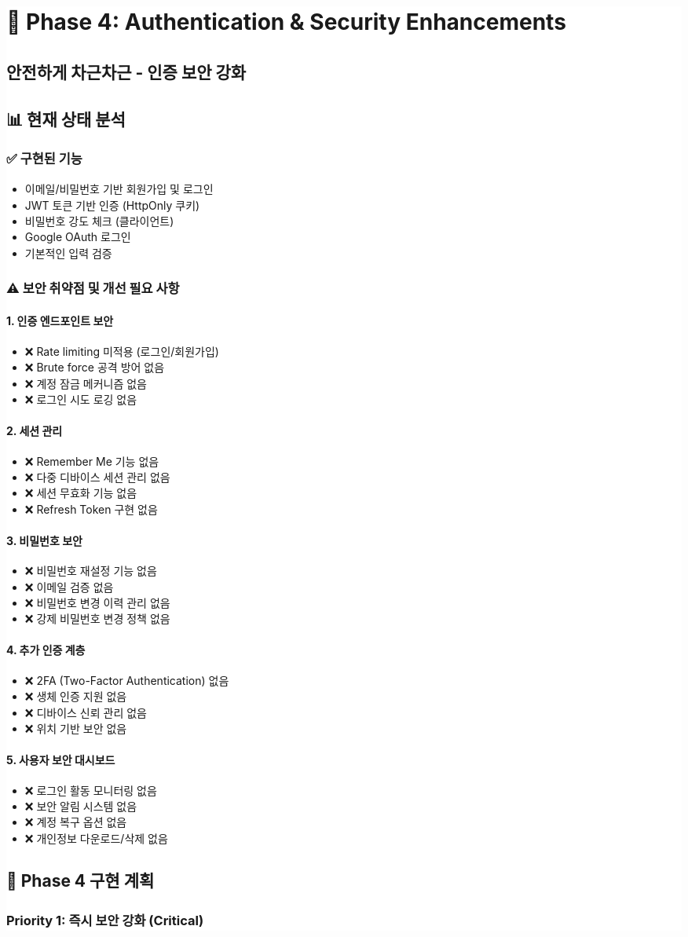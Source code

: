# 🔐 Phase 4: Authentication & Security Enhancements
## 안전하게 차근차근 - 인증 보안 강화

## 📊 현재 상태 분석

### ✅ 구현된 기능
- 이메일/비밀번호 기반 회원가입 및 로그인
- JWT 토큰 기반 인증 (HttpOnly 쿠키)
- 비밀번호 강도 체크 (클라이언트)
- Google OAuth 로그인
- 기본적인 입력 검증

### ⚠️ 보안 취약점 및 개선 필요 사항

#### 1. **인증 엔드포인트 보안**
- ❌ Rate limiting 미적용 (로그인/회원가입)
- ❌ Brute force 공격 방어 없음
- ❌ 계정 잠금 메커니즘 없음
- ❌ 로그인 시도 로깅 없음

#### 2. **세션 관리**
- ❌ Remember Me 기능 없음
- ❌ 다중 디바이스 세션 관리 없음
- ❌ 세션 무효화 기능 없음
- ❌ Refresh Token 구현 없음

#### 3. **비밀번호 보안**
- ❌ 비밀번호 재설정 기능 없음
- ❌ 이메일 검증 없음
- ❌ 비밀번호 변경 이력 관리 없음
- ❌ 강제 비밀번호 변경 정책 없음

#### 4. **추가 인증 계층**
- ❌ 2FA (Two-Factor Authentication) 없음
- ❌ 생체 인증 지원 없음
- ❌ 디바이스 신뢰 관리 없음
- ❌ 위치 기반 보안 없음

#### 5. **사용자 보안 대시보드**
- ❌ 로그인 활동 모니터링 없음
- ❌ 보안 알림 시스템 없음
- ❌ 계정 복구 옵션 없음
- ❌ 개인정보 다운로드/삭제 없음

## 🎯 Phase 4 구현 계획

### Priority 1: 즉시 보안 강화 (Critical)
